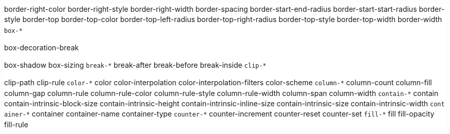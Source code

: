 border-right-color
border-right-style
border-right-width
border-spacing
border-start-end-radius
border-start-start-radius
border-style
border-top
border-top-color
border-top-left-radius
border-top-right-radius
border-top-style
border-top-width
border-width
`box-*`

box-decoration-break







box-shadow
box-sizing
`break-*`
break-after
break-before
break-inside
`clip-*`

clip-path
clip-rule
`color-*`
color
color-interpolation
color-interpolation-filters
color-scheme
`column-*`
column-count
column-fill
column-gap
column-rule
column-rule-color
column-rule-style
column-rule-width
column-span
column-width
`contain-*`
contain
contain-intrinsic-block-size
contain-intrinsic-height
contain-intrinsic-inline-size
contain-intrinsic-size
contain-intrinsic-width
`container-*`
container
container-name
container-type
`counter-*`
counter-increment
counter-reset
counter-set
`fill-*`
fill
fill-opacity
fill-rule